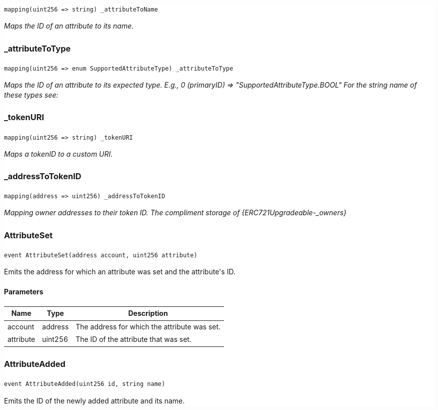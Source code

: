 ```solidity
mapping(uint256 => string) _attributeToName
```

_Maps the ID of an attribute to its name._

### \_attributeToType

```solidity
mapping(uint256 => enum SupportedAttributeType) _attributeToType
```

_Maps the ID of an attribute to its expected type.
E.g., 0 (primaryID) => "SupportedAttributeType.BOOL"
For the string name of these types see:_

### \_tokenURI

```solidity
mapping(uint256 => string) _tokenURI
```

_Maps a tokenID to a custom URI._

### \_addressToTokenID

```solidity
mapping(address => uint256) _addressToTokenID
```

_Mapping owner addresses to their token ID.
The compliment storage of {ERC721Upgradeable-\_owners}_

### AttributeSet

```solidity
event AttributeSet(address account, uint256 attribute)
```

Emits the address for which an attribute was set and the
attribute's ID.

#### Parameters

| Name      | Type    | Description                                  |
| --------- | ------- | -------------------------------------------- |
| account   | address | The address for which the attribute was set. |
| attribute | uint256 | The ID of the attribute that was set.        |

### AttributeAdded

```solidity
event AttributeAdded(uint256 id, string name)
```

Emits the ID of the newly added attribute and its name.
